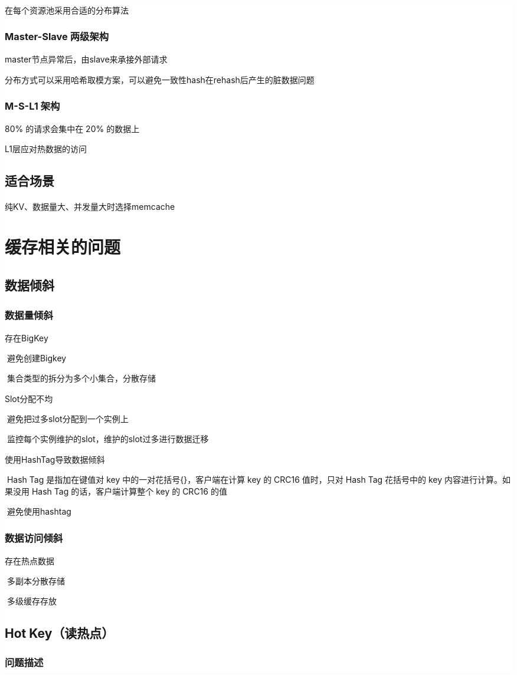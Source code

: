 在每个资源池采用合适的分布算法

### Master-Slave 两级架构

 master节点异常后，由slave来承接外部请求

分布方式可以采用哈希取模方案，可以避免一致性hash在rehash后产生的脏数据问题

### M-S-L1 架构

80% 的请求会集中在 20% 的数据上

L1层应对热数据的访问

## 适合场景

纯KV、数据量大、并发量大时选择memcache

# 缓存相关的问题

## 数据倾斜

### 数据量倾斜

存在BigKey

​	避免创建Bigkey

​	集合类型的拆分为多个小集合，分散存储

Slot分配不均

​	避免把过多slot分配到一个实例上

​	监控每个实例维护的slot，维护的slot过多进行数据迁移

使用HashTag导致数据倾斜

​		Hash Tag 是指加在键值对 key 中的一对花括号{}，客户端在计算 key 的 CRC16 值时，只对 Hash Tag 花括号中的 key 内容进行计算。如果没用 Hash Tag 的话，客户端计算整个 key 的 CRC16 的值

​	避免使用hashtag

### 数据访问倾斜

存在热点数据

​	多副本分散存储

​	多级缓存存放

## Hot Key（读热点）

### 问题描述
